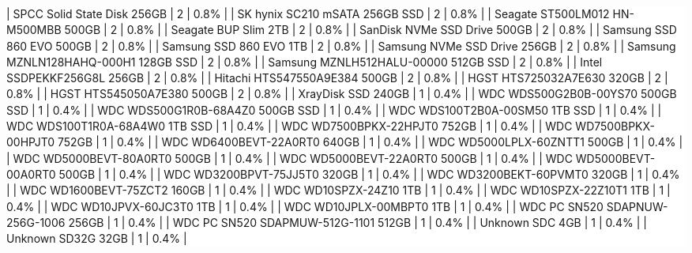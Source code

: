 | SPCC Solid State Disk 256GB             | 2         | 0.8%    |
| SK hynix SC210 mSATA 256GB SSD          | 2         | 0.8%    |
| Seagate ST500LM012 HN-M500MBB 500GB     | 2         | 0.8%    |
| Seagate BUP Slim 2TB                    | 2         | 0.8%    |
| SanDisk NVMe SSD Drive 500GB            | 2         | 0.8%    |
| Samsung SSD 860 EVO 500GB               | 2         | 0.8%    |
| Samsung SSD 860 EVO 1TB                 | 2         | 0.8%    |
| Samsung NVMe SSD Drive 256GB            | 2         | 0.8%    |
| Samsung MZNLN128HAHQ-000H1 128GB SSD    | 2         | 0.8%    |
| Samsung MZNLH512HALU-00000 512GB SSD    | 2         | 0.8%    |
| Intel SSDPEKKF256G8L 256GB              | 2         | 0.8%    |
| Hitachi HTS547550A9E384 500GB           | 2         | 0.8%    |
| HGST HTS725032A7E630 320GB              | 2         | 0.8%    |
| HGST HTS545050A7E380 500GB              | 2         | 0.8%    |
| XrayDisk SSD 240GB                      | 1         | 0.4%    |
| WDC WDS500G2B0B-00YS70 500GB SSD        | 1         | 0.4%    |
| WDC WDS500G1R0B-68A4Z0 500GB SSD        | 1         | 0.4%    |
| WDC WDS100T2B0A-00SM50 1TB SSD          | 1         | 0.4%    |
| WDC WDS100T1R0A-68A4W0 1TB SSD          | 1         | 0.4%    |
| WDC WD7500BPKX-22HPJT0 752GB            | 1         | 0.4%    |
| WDC WD7500BPKX-00HPJT0 752GB            | 1         | 0.4%    |
| WDC WD6400BEVT-22A0RT0 640GB            | 1         | 0.4%    |
| WDC WD5000LPLX-60ZNTT1 500GB            | 1         | 0.4%    |
| WDC WD5000BEVT-80A0RT0 500GB            | 1         | 0.4%    |
| WDC WD5000BEVT-22A0RT0 500GB            | 1         | 0.4%    |
| WDC WD5000BEVT-00A0RT0 500GB            | 1         | 0.4%    |
| WDC WD3200BPVT-75JJ5T0 320GB            | 1         | 0.4%    |
| WDC WD3200BEKT-60PVMT0 320GB            | 1         | 0.4%    |
| WDC WD1600BEVT-75ZCT2 160GB             | 1         | 0.4%    |
| WDC WD10SPZX-24Z10 1TB                  | 1         | 0.4%    |
| WDC WD10SPZX-22Z10T1 1TB                | 1         | 0.4%    |
| WDC WD10JPVX-60JC3T0 1TB                | 1         | 0.4%    |
| WDC WD10JPLX-00MBPT0 1TB                | 1         | 0.4%    |
| WDC PC SN520 SDAPNUW-256G-1006 256GB    | 1         | 0.4%    |
| WDC PC SN520 SDAPMUW-512G-1101 512GB    | 1         | 0.4%    |
| Unknown SDC  4GB                        | 1         | 0.4%    |
| Unknown SD32G  32GB                     | 1         | 0.4%    |